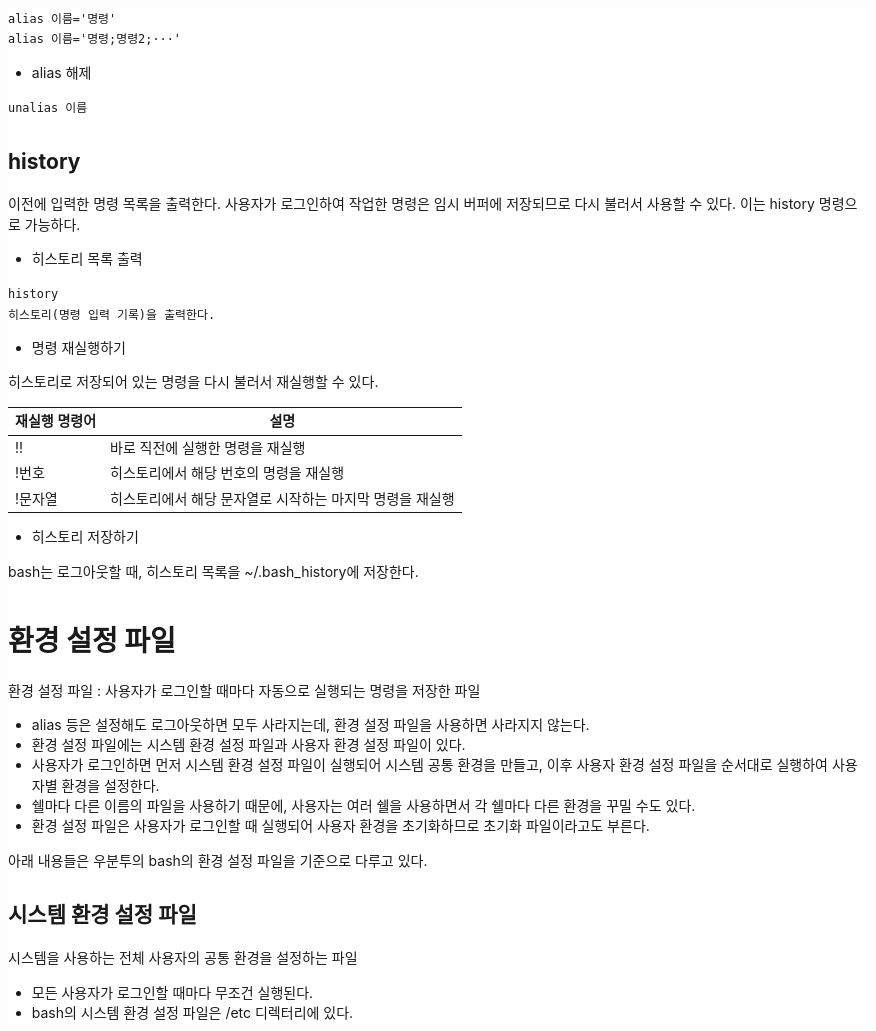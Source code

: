 ~~~
alias 이름='명령'
alias 이름='명령;명령2;···'
~~~

- alias 해제

~~~
unalias 이름
~~~

## history 

이전에 입력한 명령 목록을 출력한다. 사용자가 로그인하여 작업한 명령은 임시 버퍼에 저장되므로 다시 불러서 사용할 수 있다. 이는 history 명령으로 가능하다.

- 히스토리 목록 출력

~~~
history
히스토리(명령 입력 기록)을 출력한다.
~~~

- 명령 재실행하기

히스토리로 저장되어 있는 명령을 다시 불러서 재실행할 수 있다.

|재실행 명령어|설명|
|---|---|
|!!|바로 직전에 실행한 명령을 재실행|
|!번호|히스토리에서 해당 번호의 명령을 재실행|
|!문자열|히스토리에서 해당 문자열로 시작하는 마지막 명령을 재실행|

- 히스토리 저장하기

bash는 로그아웃할 때, 히스토리 목록을 ~/.bash_history에 저장한다.

# 환경 설정 파일

환경 설정 파일 : 사용자가 로그인할 때마다 자동으로 실행되는 명령을 저장한 파일

- alias 등은 설정해도 로그아웃하면 모두 사라지는데, 환경 설정 파일을 사용하면 사라지지 않는다.
- 환경 설정 파일에는 시스템 환경 설정 파일과 사용자 환경 설정 파일이 있다.
- 사용자가 로그인하면 먼저 시스템 환경 설정 파일이 실행되어 시스템 공통 환경을 만들고, 이후 사용자 환경 설정 파일을 순서대로 실행하여 사용자별 환경을 설정한다.
- 쉘마다 다른 이름의 파일을 사용하기 때문에, 사용자는 여러 쉘을 사용하면서 각 쉘마다 다른 환경을 꾸밀 수도 있다.
- 환경 설정 파일은 사용자가 로그인할 때 실행되어 사용자 환경을 초기화하므로 초기화 파일이라고도 부른다.

아래 내용들은 우분투의 bash의 환경 설정 파일을 기준으로 다루고 있다.

## 시스템 환경 설정 파일

시스템을 사용하는 전체 사용자의 공통 환경을 설정하는 파일

- 모든 사용자가 로그인할 때마다 무조건 실행된다.
- bash의 시스템 환경 설정 파일은 /etc 디렉터리에 있다.

